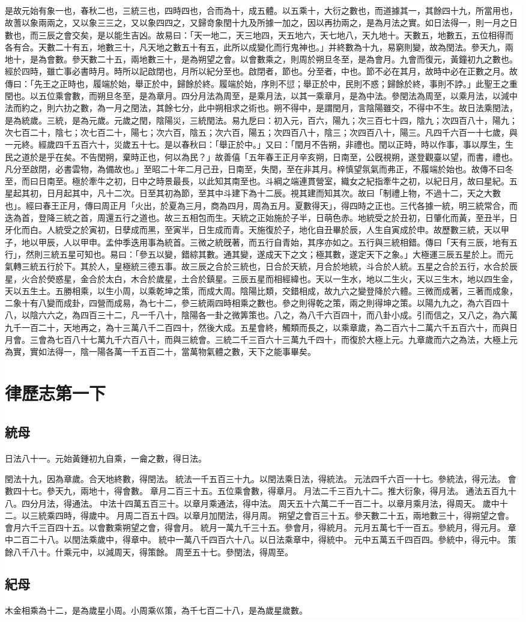 是故元始有象一也，春秋二也，三統三也，四時四也，合而為十，成五體。以五乘十，大衍之數也，而道據其一，其餘四十九，所當用也，故蓍以象兩兩之，又以象三三之，又以象四四之，又歸竒象閏十九及所據一加之，因以再扐兩之，是為月法之實。如日法得一，則一月之日數也，而三辰之會交矣，是以能生吉凶。故易曰：「天一地二，天三地四，天五地六，天七地八，天九地十。天數五，地數五，五位相得而各有合。天數二十有五，地數三十，凡天地之數五十有五，此所以成變化而行鬼神也。」并終數為十九，易窮則變，故為閏法。參天九，兩地十，是為會數。參天數二十五，兩地數三十，是為朔望之會。以會數乘之，則周於朔旦冬至，是為會月。九會而復元，黃鐘初九之數也。經於四時，雖亡事必書時月。時所以記啟閉也，月所以紀分至也。啟閉者，節也。分至者，中也。節不必在其月，故時中必在正數之月。故傳曰：「先王之正時也，履端於始，舉正於中，歸餘於終。履端於始，序則不愆；舉正於中，民則不惑；歸餘於終，事則不誖。」此聖王之重閏也。以五位乘會數，而朔旦冬至，是為章月。四分月法為周至，是乘月法，以其一乘章月，是為中法。參閏法為周至，以乘月法，以減中法而約之，則六扐之數，為一月之閏法，其餘七分，此中朔相求之術也。朔不得中，是謂閏月，言陰陽雖交，不得中不生。故日法乘閏法，是為統歲。三統，是為元歲。元歲之閏，陰陽災，三統閏法。易九戹曰：初入元，百六，陽九；次三百七十四，陰九；次四百八十，陽九；次七百二十，陰七；次七百二十，陽七；次六百，陰五；次六百，陽五；次四百八十，陰三；次四百八十，陽三。凡四千六百一十七歲，與一元終。經歲四千五百六十，災歲五十七。是以春秋曰：「舉正於中。」又曰：「閏月不告朔，非禮也。閏以正時，時以作事，事以厚生，生民之道於是乎在矣。不告閏朔，棄時正也，何以為民？」故善僖「五年春王正月辛亥朔，日南至，公旣視朔，遂登觀臺以望，而書，禮也。凡分至啟閉，必書雲物，為備故也。」至昭二十年二月己丑，日南至，失閏，至在非其月。梓慎望氛氣而弗正，不履端於始也。故傳不曰冬至，而曰日南至。極於牽牛之初，日中之時景最長，以此知其南至也。斗綱之端連貫營室，織女之紀指牽牛之初，以紀日月，故曰星紀。五星起其初，日月起其中，凡十二次。日至其初為節，至其中斗建下為十二辰。視其建而知其次。故曰「制禮上物，不過十二，天之大數也」。經曰春王正月，傳曰周正月「火出，於夏為三月，商為四月，周為五月。夏數得天」，得四時之正也。三代各據一統，明三統常合，而迭為首，登降三統之首，周還五行之道也。故三五相包而生。天統之正始施於子半，日萌色赤。地統受之於丑初，日肇化而黃，至丑半，日牙化而白。人統受之於寅初，日孽成而黑，至寅半，日生成而青。天施復於子，地化自丑畢於辰，人生自寅成於申。故歷數三統，天以甲子，地以甲辰，人以甲申。孟仲季迭用事為統首。三微之統旣著，而五行自青始，其序亦如之。五行與三統相錯。傳曰「天有三辰，地有五行」，然則三統五星可知也。易曰：「參五以變，錯綜其數。通其變，遂成天下之文；極其數，遂定天下之象。」大極運三辰五星於上。而元氣轉三統五行於下。其於人，皇極統三德五事。故三辰之合於三統也，日合於天統，月合於地統，斗合於人統。五星之合於五行，水合於辰星，火合於熒惑星，金合於太白，木合於歲星，土合於鎮星。三辰五星而相經緯也。天以一生水，地以二生火，天以三生木，地以四生金，天以五生土。五勝相乘，以生小周，以乘乾坤之策，而成大周。陰陽比類，交錯相成，故九六之變登降於六體。三微而成著，三著而成象，二象十有八變而成卦，四營而成易，為七十二，參三統兩四時相乘之數也。參之則得乾之策，兩之則得坤之策。以陽九九之，為六百四十八，以陰六六之，為四百三十二，凡一千八十，陰陽各一卦之微筭策也。八之，為八千六百四十，而八卦小成。引而信之，又八之，為六萬九千一百二十，天地再之，為十三萬八千二百四十，然後大成。五星會終，觸類而長之，以乘章歲，為二百六十二萬六千五百六十，而與日月會。三會為七百八十七萬九千六百八十，而與三統會。三統二千三百六十三萬九千四十，而復於大極上元。九章歲而六之為法，大極上元為實，實如法得一，陰一陽各萬一千五百二十，當萬物氣體之數，天下之能事畢矣。


# 律歷志第一下

## 統母

日法八十一。元始黃鍾初九自乘，一龠之數，得日法。

閏法十九，因為章歲。合天地終數，得閏法。
統法一千五百三十九。以閏法乘日法，得統法。
元法四千六百一十七。參統法，得元法。
會數四十七。參天九，兩地十，得會數。
章月二百三十五。五位乘會數，得章月。
月法二千三百九十二。推大衍象，得月法。
通法五百九十八。四分月法，得通法。
中法十四萬五百三十。以章月乘通法，得中法。
周天五十六萬二千一百二十。以章月乘月法，得周天。
歲中十二。以三統乘四時，得歲中。
月周二百五十四。以章月加閏法，得月周。
朔望之會百三十五。參天數二十五，兩地數三十，得朔望之會。
會月六千三百四十五。以會數乘朔望之會，得會月。
統月一萬九千三十五。參會月，得統月。
元月五萬七千一百五。參統月，得元月。
章中二百二十八。以閏法乘歲中，得章中。
統中一萬八千四百六十八。以日法乘章中，得統中。
元中五萬五千四百四。參統中，得元中。
策餘八千八十。什乘元中，以減周天，得策餘。
周至五十七。參閏法，得周至。

## 紀母

木金相乘為十二，是為歲星小周。小周乘巛策，為千七百二十八，是為歲星歲數。
